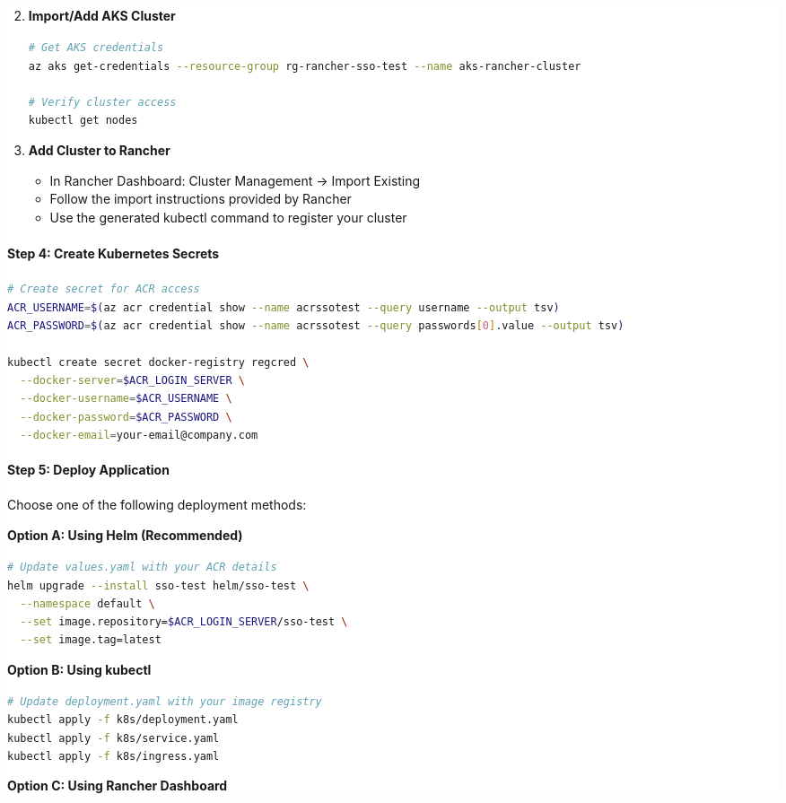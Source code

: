 2. **Import/Add AKS Cluster**

    ```bash
    # Get AKS credentials
    az aks get-credentials --resource-group rg-rancher-sso-test --name aks-rancher-cluster

    # Verify cluster access
    kubectl get nodes
    ```

3. **Add Cluster to Rancher**
    - In Rancher Dashboard: Cluster Management → Import Existing
    - Follow the import instructions provided by Rancher
    - Use the generated kubectl command to register your cluster

#### Step 4: Create Kubernetes Secrets

```bash
# Create secret for ACR access
ACR_USERNAME=$(az acr credential show --name acrssotest --query username --output tsv)
ACR_PASSWORD=$(az acr credential show --name acrssotest --query passwords[0].value --output tsv)

kubectl create secret docker-registry regcred \
  --docker-server=$ACR_LOGIN_SERVER \
  --docker-username=$ACR_USERNAME \
  --docker-password=$ACR_PASSWORD \
  --docker-email=your-email@company.com
```

#### Step 5: Deploy Application

Choose one of the following deployment methods:

**Option A: Using Helm (Recommended)**

```bash
# Update values.yaml with your ACR details
helm upgrade --install sso-test helm/sso-test \
  --namespace default \
  --set image.repository=$ACR_LOGIN_SERVER/sso-test \
  --set image.tag=latest
```

**Option B: Using kubectl**

```bash
# Update deployment.yaml with your image registry
kubectl apply -f k8s/deployment.yaml
kubectl apply -f k8s/service.yaml
kubectl apply -f k8s/ingress.yaml
```

**Option C: Using Rancher Dashboard**
